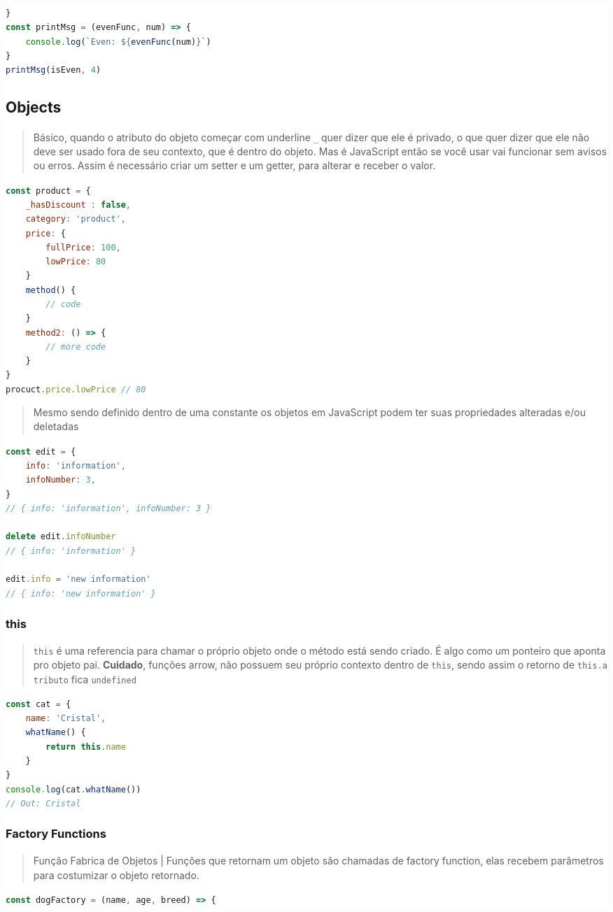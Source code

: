 ```javascript
}
const printMsg = (evenFunc, num) => {
    console.log(`Even: ${evenFunc(num)}`)
}
printMsg(isEven, 4)
```
## Objects
> Básico, quando o atributo do objeto começar com underline `_` quer dizer que ele é privado, o que quer dizer que ele não deve ser usado fora de seu contexto, que é dentro do objeto. Mas é JavaScript então se você usar vai funcionar sem avisos ou erros. Assim é necessário criar um setter e um getter, para alterar e receber o valor.
```javascript
const product = {
    _hasDiscount : false,
    category: 'product',
    price: {
        fullPrice: 100,
        lowPrice: 80
    }
    method() {
        // code
    }
    method2: () => {
        // more code
    }
}
procuct.price.lowPrice // 80
```
> Mesmo sendo definido dentro de uma constante os objetos em JavaScript podem ter suas propriedades alteradas e/ou deletadas
```javascript
const edit = {
    info: 'information',
    infoNumber: 3,
}
// { info: 'information', infoNumber: 3 }

delete edit.infoNumber
// { info: 'information' }

edit.info = 'new information'
// { info: 'new information' }
```
### this
> `this` é uma referencia para chamar o próprio objeto onde o método está sendo criado. É algo como um ponteiro que aponta pro objeto pai. **Cuidado**, funções arrow, não possuem seu próprio contexto dentro de `this`, sendo assim o retorno de `this.atributo` fica `undefined`
```javascript
const cat = {
    name: 'Cristal',
    whatName() {
        return this.name
    }
}
console.log(cat.whatName())
// Out: Cristal
```
### Factory Functions
> Função Fabrica de Objetos | Funções que retornam um objeto são chamadas de factory function, elas recebem parâmetros para costumizar o objeto retornado. 
```javascript
const dogFactory = (name, age, breed) => {
```